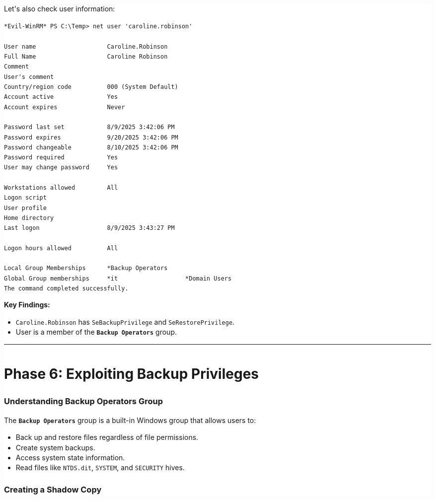 
Let's also check user information:

```
*Evil-WinRM* PS C:\Temp> net user 'caroline.robinson'

User name                    Caroline.Robinson
Full Name                    Caroline Robinson
Comment
User's comment
Country/region code          000 (System Default)
Account active               Yes
Account expires              Never

Password last set            8/9/2025 3:42:06 PM
Password expires             9/20/2025 3:42:06 PM
Password changeable          8/10/2025 3:42:06 PM
Password required            Yes
User may change password     Yes

Workstations allowed         All
Logon script
User profile
Home directory
Last logon                   8/9/2025 3:43:27 PM

Logon hours allowed          All

Local Group Memberships      *Backup Operators
Global Group memberships     *it                   *Domain Users
The command completed successfully.

```

**Key Findings:**

- `Caroline.Robinson` has `SeBackupPrivilege` and `SeRestorePrivilege`.
- User is a member of the **`Backup Operators`** group.

---

# Phase 6: Exploiting Backup Privileges

### Understanding Backup Operators Group

The **`Backup Operators`** group is a built-in Windows group that allows users to:

- Back up and restore files regardless of file permissions.
- Create system backups.
- Access system state information.
- Read files like `NTDS.dit`, `SYSTEM`, and `SECURITY` hives.

### Creating a Shadow Copy
